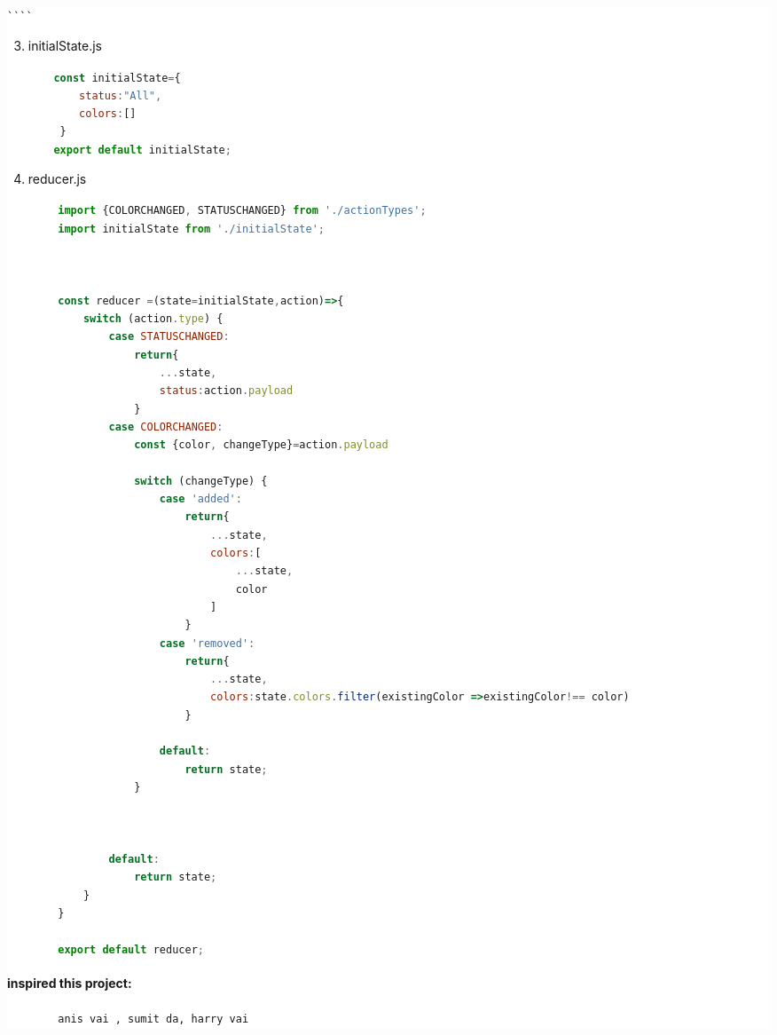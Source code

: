    ````
3. initialState.js

    ````js
        const initialState={
            status:"All",
            colors:[]
         }
        export default initialState;
    ````


4. reducer.js
````js
        import {COLORCHANGED, STATUSCHANGED} from './actionTypes';
        import initialState from './initialState';



        const reducer =(state=initialState,action)=>{
            switch (action.type) {
                case STATUSCHANGED:
                    return{
                        ...state,
                        status:action.payload
                    }
                case COLORCHANGED:
                    const {color, changeType}=action.payload
                    
                    switch (changeType) {
                        case 'added':
                            return{
                                ...state,
                                colors:[
                                    ...state,
                                    color
                                ]
                            }
                        case 'removed':
                            return{
                                ...state,
                                colors:state.colors.filter(existingColor =>existingColor!== color)
                            }
                    
                        default:
                            return state;
                    }
                    
                
            
                default:
                    return state;
            }
        }

        export default reducer;
````



####     inspired this project:
            anis vai , sumit da, harry vai